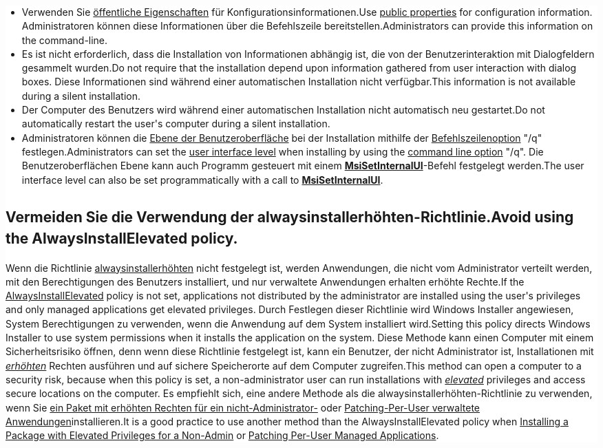 -   <span data-ttu-id="b2252-335">Verwenden Sie [öffentliche Eigenschaften](public-properties.md) für Konfigurationsinformationen.</span><span class="sxs-lookup"><span data-stu-id="b2252-335">Use [public properties](public-properties.md) for configuration information.</span></span> <span data-ttu-id="b2252-336">Administratoren können diese Informationen über die Befehlszeile bereitstellen.</span><span class="sxs-lookup"><span data-stu-id="b2252-336">Administrators can provide this information on the command-line.</span></span>
-   <span data-ttu-id="b2252-337">Es ist nicht erforderlich, dass die Installation von Informationen abhängig ist, die von der Benutzerinteraktion mit Dialogfeldern gesammelt wurden.</span><span class="sxs-lookup"><span data-stu-id="b2252-337">Do not require that the installation depend upon information gathered from user interaction with dialog boxes.</span></span> <span data-ttu-id="b2252-338">Diese Informationen sind während einer automatischen Installation nicht verfügbar.</span><span class="sxs-lookup"><span data-stu-id="b2252-338">This information is not available during a silent installation.</span></span>
-   <span data-ttu-id="b2252-339">Der Computer des Benutzers wird während einer automatischen Installation nicht automatisch neu gestartet.</span><span class="sxs-lookup"><span data-stu-id="b2252-339">Do not automatically restart the user's computer during a silent installation.</span></span>
-   <span data-ttu-id="b2252-340">Administratoren können die [Ebene der Benutzeroberfläche](user-interface-levels.md) bei der Installation mithilfe der [Befehlszeilenoption](command-line-options.md) "/q" festlegen.</span><span class="sxs-lookup"><span data-stu-id="b2252-340">Administrators can set the [user interface level](user-interface-levels.md) when installing by using the [command line option](command-line-options.md) "/q".</span></span> <span data-ttu-id="b2252-341">Die Benutzeroberflächen Ebene kann auch Programm gesteuert mit einem [**MsiSetInternalUI**](/windows/desktop/api/Msi/nf-msi-msisetinternalui)-Befehl festgelegt werden.</span><span class="sxs-lookup"><span data-stu-id="b2252-341">The user interface level can also be set programmatically with a call to [**MsiSetInternalUI**](/windows/desktop/api/Msi/nf-msi-msisetinternalui).</span></span>

## <a name="avoid-using-the-alwaysinstallelevated-policy"></a><span data-ttu-id="b2252-342">Vermeiden Sie die Verwendung der alwaysinstallerhöhten-Richtlinie.</span><span class="sxs-lookup"><span data-stu-id="b2252-342">Avoid using the AlwaysInstallElevated policy.</span></span>

<span data-ttu-id="b2252-343">Wenn die Richtlinie [alwaysinstallerhöhten](alwaysinstallelevated.md) nicht festgelegt ist, werden Anwendungen, die nicht vom Administrator verteilt werden, mit den Berechtigungen des Benutzers installiert, und nur verwaltete Anwendungen erhalten erhöhte Rechte.</span><span class="sxs-lookup"><span data-stu-id="b2252-343">If the [AlwaysInstallElevated](alwaysinstallelevated.md) policy is not set, applications not distributed by the administrator are installed using the user's privileges and only managed applications get elevated privileges.</span></span> <span data-ttu-id="b2252-344">Durch Festlegen dieser Richtlinie wird Windows Installer angewiesen, System Berechtigungen zu verwenden, wenn die Anwendung auf dem System installiert wird.</span><span class="sxs-lookup"><span data-stu-id="b2252-344">Setting this policy directs Windows Installer to use system permissions when it installs the application on the system.</span></span> <span data-ttu-id="b2252-345">Diese Methode kann einen Computer mit einem Sicherheitsrisiko öffnen, denn wenn diese Richtlinie festgelegt ist, kann ein Benutzer, der nicht Administrator ist, Installationen mit [*erhöhten*](e-gly.md) Rechten ausführen und auf sichere Speicherorte auf dem Computer zugreifen.</span><span class="sxs-lookup"><span data-stu-id="b2252-345">This method can open a computer to a security risk, because when this policy is set, a non-administrator user can run installations with [*elevated*](e-gly.md) privileges and access secure locations on the computer.</span></span> <span data-ttu-id="b2252-346">Es empfiehlt sich, eine andere Methode als die alwaysinstallerhöhten-Richtlinie zu verwenden, wenn Sie [ein Paket mit erhöhten Rechten für ein nicht-Administrator-](installing-a-package-with-elevated-privileges-for-a-non-admin.md) oder [Patching-Per-User verwaltete Anwendungen](patching-per-user-managed-applications.md)installieren.</span><span class="sxs-lookup"><span data-stu-id="b2252-346">It is a good practice to use another method than the AlwaysInstallElevated policy when [Installing a Package with Elevated Privileges for a Non-Admin](installing-a-package-with-elevated-privileges-for-a-non-admin.md) or [Patching Per-User Managed Applications](patching-per-user-managed-applications.md).</span></span>
